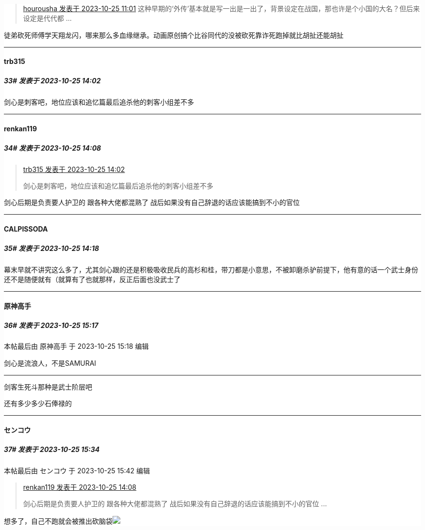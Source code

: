 <blockquote><a href="httphttps://bbs.saraba1st.com/2b/forum.php?mod=redirect&amp;goto=findpost&amp;pid=62823158&amp;ptid=2157978" target="_blank">hourousha 发表于 2023-10-25 11:01</a>
这种早期的‘外传’基本就是写一出是一出了，背景设定在战国，那也许是个小国的大名？但后来设定是代代都 ...</blockquote>
徒弟砍死师傅学天翔龙闪，哪来那么多血缘继承。动画原创搞个比谷同代的没被砍死靠诈死跑掉就比胡扯还能胡扯

*****

####  trb315  
##### 33#       发表于 2023-10-25 14:02

剑心是刺客吧，地位应该和追忆篇最后追杀他的刺客小组差不多

*****

####  renkan119  
##### 34#       发表于 2023-10-25 14:08

<blockquote><a href="httphttps://bbs.saraba1st.com/2b/forum.php?mod=redirect&amp;goto=findpost&amp;pid=62825516&amp;ptid=2157978" target="_blank">trb315 发表于 2023-10-25 14:02</a>

剑心是刺客吧，地位应该和追忆篇最后追杀他的刺客小组差不多</blockquote>
剑心后期是负责要人护卫的 跟各种大佬都混熟了 战后如果没有自己辞退的话应该能搞到不小的官位

*****

####  CALPISSODA  
##### 35#       发表于 2023-10-25 14:18

幕末早就不讲究这么多了，尤其剑心跟的还是积极吸收民兵的高杉和桂，带刀都是小意思，不被卸磨杀驴前提下，他有意的话一个武士身份还不是随便就有（就算有了也就那样，反正后面也没武士了

*****

####  原神高手  
##### 36#       发表于 2023-10-25 15:17

 本帖最后由 原神高手 于 2023-10-25 15:18 编辑 

剑心是流浪人，不是SAMURAI

----

剑客生死斗那种是武士阶层吧

还有多少多少石俸禄的

*****

####  センコウ  
##### 37#       发表于 2023-10-25 15:34

 本帖最后由 センコウ 于 2023-10-25 15:42 编辑 
<blockquote><a href="httphttps://bbs.saraba1st.com/2b/forum.php?mod=redirect&amp;goto=findpost&amp;pid=62825578&amp;ptid=2157978" target="_blank">renkan119 发表于 2023-10-25 14:08</a>

剑心后期是负责要人护卫的 跟各种大佬都混熟了 战后如果没有自己辞退的话应该能搞到不小的官位 ...</blockquote>
想多了，自己不跑就会被推出砍脑袋<img src="https://static.saraba1st.com/image/smiley/face2017/065.png" referrerpolicy="no-referrer">
